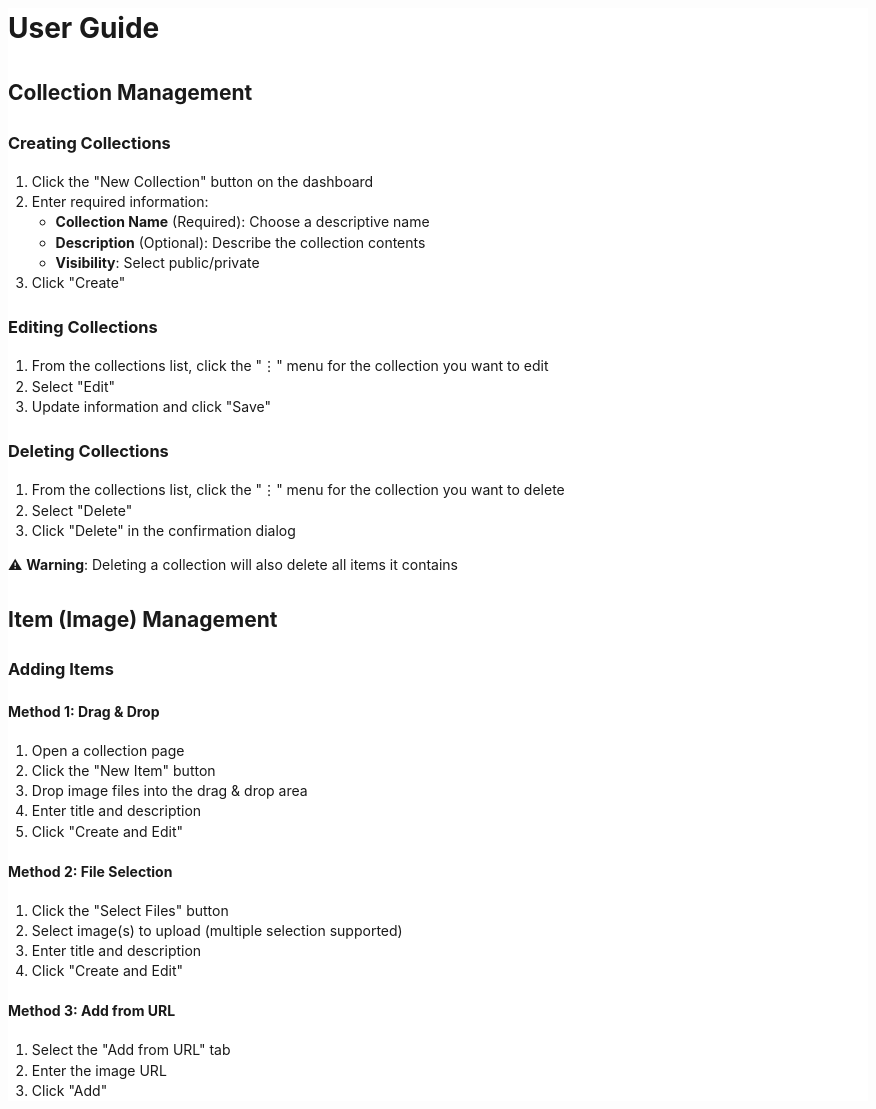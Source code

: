 # User Guide

## Collection Management

### Creating Collections

1. Click the "New Collection" button on the dashboard
2. Enter required information:
   - **Collection Name** (Required): Choose a descriptive name
   - **Description** (Optional): Describe the collection contents
   - **Visibility**: Select public/private
3. Click "Create"

### Editing Collections

1. From the collections list, click the "⋮" menu for the collection you want to edit
2. Select "Edit"
3. Update information and click "Save"

### Deleting Collections

1. From the collections list, click the "⋮" menu for the collection you want to delete
2. Select "Delete"
3. Click "Delete" in the confirmation dialog

⚠️ **Warning**: Deleting a collection will also delete all items it contains

## Item (Image) Management

### Adding Items

#### Method 1: Drag & Drop

1. Open a collection page
2. Click the "New Item" button
3. Drop image files into the drag & drop area
4. Enter title and description
5. Click "Create and Edit"

#### Method 2: File Selection

1. Click the "Select Files" button
2. Select image(s) to upload (multiple selection supported)
3. Enter title and description
4. Click "Create and Edit"

#### Method 3: Add from URL

1. Select the "Add from URL" tab
2. Enter the image URL
3. Click "Add"
